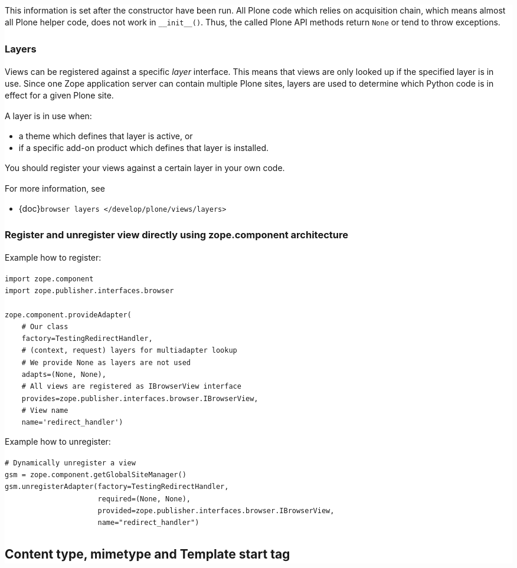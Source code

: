 This information is set after the constructor have been run.
All Plone code which relies on acquisition chain, which means almost all Plone helper code, does not work in `__init__()`.
Thus, the called Plone API methods return `None` or tend to throw exceptions.

### Layers

Views can be registered against a specific *layer* interface.
This means that views are only looked up if the specified layer is in use.
Since one Zope application server can contain multiple Plone sites, layers
are used to determine which Python code is in effect for a given Plone site.

A layer is in use when:

- a theme which defines that layer is active, or
- if a specific add-on product which defines that layer is installed.

You should register your views against a certain layer in your own code.

For more information, see

- {doc}`browser layers </develop/plone/views/layers>`

### Register and unregister view directly using zope.component architecture

Example how to register:

```
import zope.component
import zope.publisher.interfaces.browser

zope.component.provideAdapter(
    # Our class
    factory=TestingRedirectHandler,
    # (context, request) layers for multiadapter lookup
    # We provide None as layers are not used
    adapts=(None, None),
    # All views are registered as IBrowserView interface
    provides=zope.publisher.interfaces.browser.IBrowserView,
    # View name
    name='redirect_handler')
```

Example how to unregister:

```
# Dynamically unregister a view
gsm = zope.component.getGlobalSiteManager()
gsm.unregisterAdapter(factory=TestingRedirectHandler,
                      required=(None, None),
                      provided=zope.publisher.interfaces.browser.IBrowserView,
                      name="redirect_handler")
```

## Content type, mimetype and Template start tag
